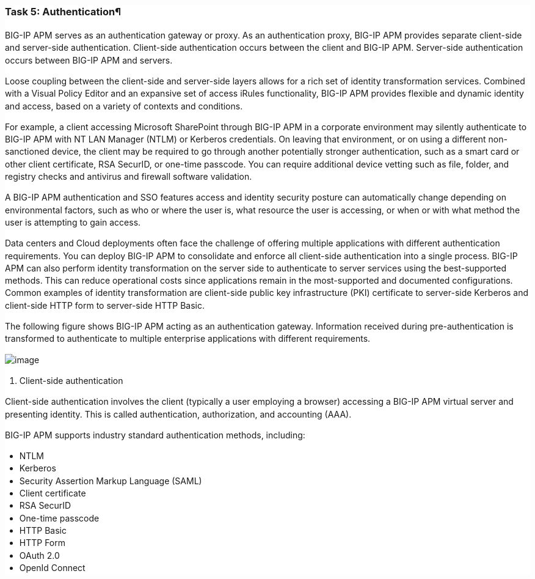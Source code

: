 ### Task 5: Authentication¶

BIG-IP APM serves as an authentication gateway or proxy. As an authentication proxy, BIG-IP APM provides separate client-side and server-side authentication. Client-side authentication occurs between the client and BIG-IP APM. Server-side authentication occurs between BIG-IP APM and servers.

Loose coupling between the client-side and server-side layers allows for a rich set of identity transformation services. Combined with a Visual Policy Editor and an expansive set of access iRules functionality, BIG-IP APM provides flexible and dynamic identity and access, based on a variety of contexts and conditions.

For example, a client accessing Microsoft SharePoint through BIG-IP APM in a corporate environment may silently authenticate to BIG-IP APM with NT LAN Manager (NTLM) or Kerberos credentials. On leaving that environment, or on using a different non-sanctioned device, the client may be required to go through another potentially stronger authentication, such as a smart card or other client certificate, RSA SecurID, or one-time passcode. You can require additional device vetting such as file, folder, and registry checks and antivirus and firewall software validation.

A BIG-IP APM authentication and SSO features access and identity security posture can automatically change depending on environmental factors, such as who or where the user is, what resource the user is accessing, or when or with what method the user is attempting to gain access.

Data centers and Cloud deployments often face the challenge of offering multiple applications with different authentication requirements. You can deploy BIG-IP APM to consolidate and enforce all client-side authentication into a single process. BIG-IP APM can also perform identity transformation on the server side to authenticate to server services using the best-supported methods. This can reduce operational costs since applications remain in the most-supported and documented configurations. Common examples of identity transformation are client-side public key infrastructure (PKI) certificate to server-side Kerberos and client-side HTTP form to server-side HTTP Basic.

The following figure shows BIG-IP APM acting as an authentication gateway. Information received during pre-authentication is transformed to authenticate to multiple enterprise applications with different requirements.

![image](https://user-images.githubusercontent.com/51786870/210547813-0aa0243f-ec6e-4270-bac2-b4811caffa78.png)

1. Client-side authentication

Client-side authentication involves the client (typically a user employing a browser) accessing a BIG-IP APM virtual server and presenting identity. This is called authentication, authorization, and accounting (AAA).

BIG-IP APM supports industry standard authentication methods, including:

  * NTLM
  * Kerberos
  * Security Assertion Markup Language (SAML)
  * Client certificate
  * RSA SecurID
  * One-time passcode
  * HTTP Basic
  * HTTP Form
  * OAuth 2.0
  * OpenId Connect
